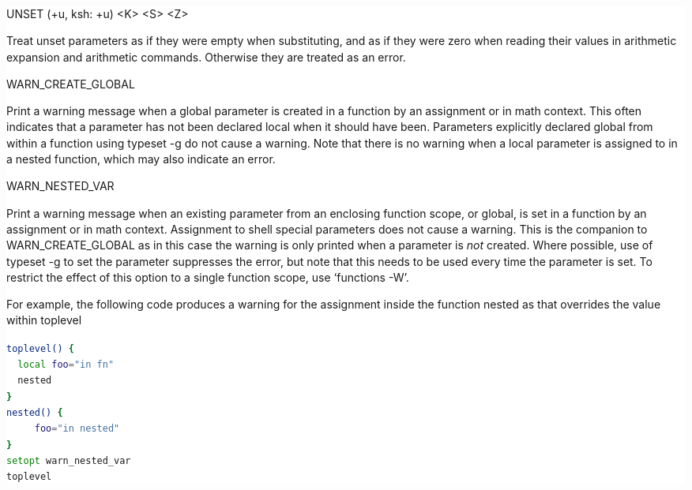 <span id="index-UNSET"></span> <span id="index-NO_005fUNSET"></span>
<span id="index-NOUNSET"></span> <span
id="index-parameters_002c-substituting-unset"></span> <span
id="index-unset-parameters_002c-substituting"></span>

UNSET (+u, ksh: +u) \<K> \<S> \<Z>

Treat unset parameters as if they were empty when substituting, and as
if they were zero when reading their values in arithmetic expansion and
arithmetic commands. Otherwise they are treated as an error.

<span id="index-WARN_005fCREATE_005fGLOBAL"></span> <span
id="index-NO_005fWARN_005fCREATE_005fGLOBAL"></span> <span
id="index-WARNCREATEGLOBAL"></span> <span
id="index-NOWARNCREATEGLOBAL"></span> <span
id="index-parameters_002c-warning-when-created-globally"></span>

WARN_CREATE_GLOBAL

Print a warning message when a global parameter is created in a function
by an assignment or in math context. This often indicates that a
parameter has not been declared local when it should have been.
Parameters explicitly declared global from within a function using
typeset -g do not cause a warning. Note that there is no warning when a
local parameter is assigned to in a nested function, which may also
indicate an error.

<span id="index-WARN_005fNESTED_005fVAR"></span> <span
id="index-NO_005fWARN_005fNESTED_005fVAR"></span> <span
id="index-WARNNESTEDVAR"></span> <span
id="index-NO_005fWARNNESTEDVAR"></span> <span
id="index-parameters_002c-warning-when-setting-in-enclosing-scope"></span>

WARN_NESTED_VAR

Print a warning message when an existing parameter from an enclosing
function scope, or global, is set in a function by an assignment or in
math context. Assignment to shell special parameters does not cause a
warning. This is the companion to WARN_CREATE_GLOBAL as in this case the
warning is only printed when a parameter is *not* created. Where
possible, use of typeset -g to set the parameter suppresses the error,
but note that this needs to be used every time the parameter is set. To
restrict the effect of this option to a single function scope, use
‘functions -W’.

For example, the following code produces a warning for the assignment
inside the function nested as that overrides the value within toplevel

<div class="example">

```zsh
toplevel() {
  local foo="in fn"
  nested
}
nested() {
     foo="in nested"
}
setopt warn_nested_var
toplevel
```
